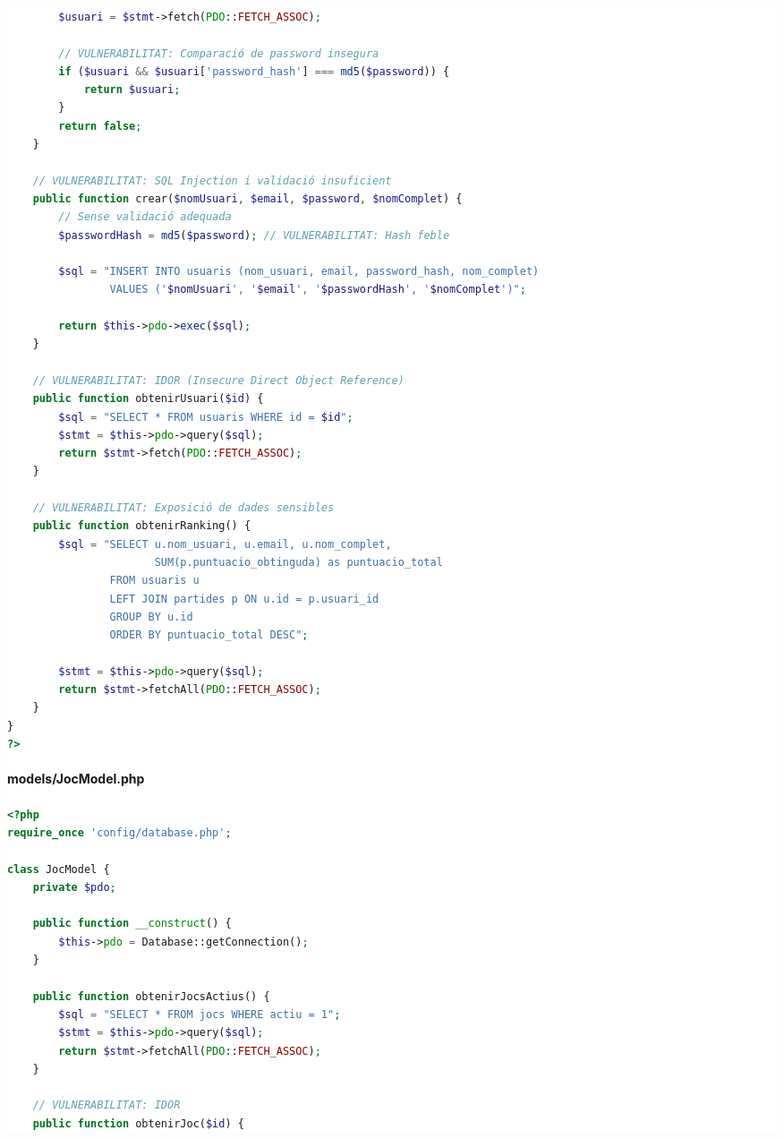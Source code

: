 ```php
        $usuari = $stmt->fetch(PDO::FETCH_ASSOC);
        
        // VULNERABILITAT: Comparació de password insegura
        if ($usuari && $usuari['password_hash'] === md5($password)) {
            return $usuari;
        }
        return false;
    }
    
    // VULNERABILITAT: SQL Injection i validació insuficient
    public function crear($nomUsuari, $email, $password, $nomComplet) {
        // Sense validació adequada
        $passwordHash = md5($password); // VULNERABILITAT: Hash feble
        
        $sql = "INSERT INTO usuaris (nom_usuari, email, password_hash, nom_complet) 
                VALUES ('$nomUsuari', '$email', '$passwordHash', '$nomComplet')";
        
        return $this->pdo->exec($sql);
    }
    
    // VULNERABILITAT: IDOR (Insecure Direct Object Reference)
    public function obtenirUsuari($id) {
        $sql = "SELECT * FROM usuaris WHERE id = $id";
        $stmt = $this->pdo->query($sql);
        return $stmt->fetch(PDO::FETCH_ASSOC);
    }
    
    // VULNERABILITAT: Exposició de dades sensibles
    public function obtenirRanking() {
        $sql = "SELECT u.nom_usuari, u.email, u.nom_complet, 
                       SUM(p.puntuacio_obtinguda) as puntuacio_total
                FROM usuaris u 
                LEFT JOIN partides p ON u.id = p.usuari_id 
                GROUP BY u.id 
                ORDER BY puntuacio_total DESC";
        
        $stmt = $this->pdo->query($sql);
        return $stmt->fetchAll(PDO::FETCH_ASSOC);
    }
}
?>
```

#### models/JocModel.php
```php
<?php
require_once 'config/database.php';

class JocModel {
    private $pdo;
    
    public function __construct() {
        $this->pdo = Database::getConnection();
    }
    
    public function obtenirJocsActius() {
        $sql = "SELECT * FROM jocs WHERE actiu = 1";
        $stmt = $this->pdo->query($sql);
        return $stmt->fetchAll(PDO::FETCH_ASSOC);
    }
    
    // VULNERABILITAT: IDOR
    public function obtenirJoc($id) {
```